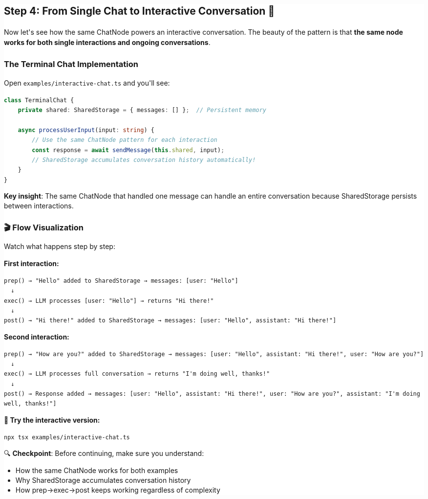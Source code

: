 ## Step 4: From Single Chat to Interactive Conversation 💬

Now let's see how the same ChatNode powers an interactive conversation. The beauty of the pattern is that **the same node works for both single interactions and ongoing conversations**.

### The Terminal Chat Implementation

Open `examples/interactive-chat.ts` and you'll see:

```typescript
class TerminalChat {
    private shared: SharedStorage = { messages: [] };  // Persistent memory
    
    async processUserInput(input: string) {
        // Use the same ChatNode pattern for each interaction
        const response = await sendMessage(this.shared, input);
        // SharedStorage accumulates conversation history automatically!
    }
}
```

**Key insight**: The same ChatNode that handled one message can handle an entire conversation because SharedStorage persists between interactions.

### 🎬 Flow Visualization

Watch what happens step by step:

**First interaction:**
```
prep() → "Hello" added to SharedStorage → messages: [user: "Hello"]
  ↓
exec() → LLM processes [user: "Hello"] → returns "Hi there!"
  ↓  
post() → "Hi there!" added to SharedStorage → messages: [user: "Hello", assistant: "Hi there!"]
```

**Second interaction:**
```
prep() → "How are you?" added to SharedStorage → messages: [user: "Hello", assistant: "Hi there!", user: "How are you?"]
  ↓
exec() → LLM processes full conversation → returns "I'm doing well, thanks!"
  ↓  
post() → Response added → messages: [user: "Hello", assistant: "Hi there!", user: "How are you?", assistant: "I'm doing well, thanks!"]
```

**🚀 Try the interactive version:**
```bash
npx tsx examples/interactive-chat.ts
```

🔍 **Checkpoint**: Before continuing, make sure you understand:
- How the same ChatNode works for both examples
- Why SharedStorage accumulates conversation history
- How prep→exec→post keeps working regardless of complexity
